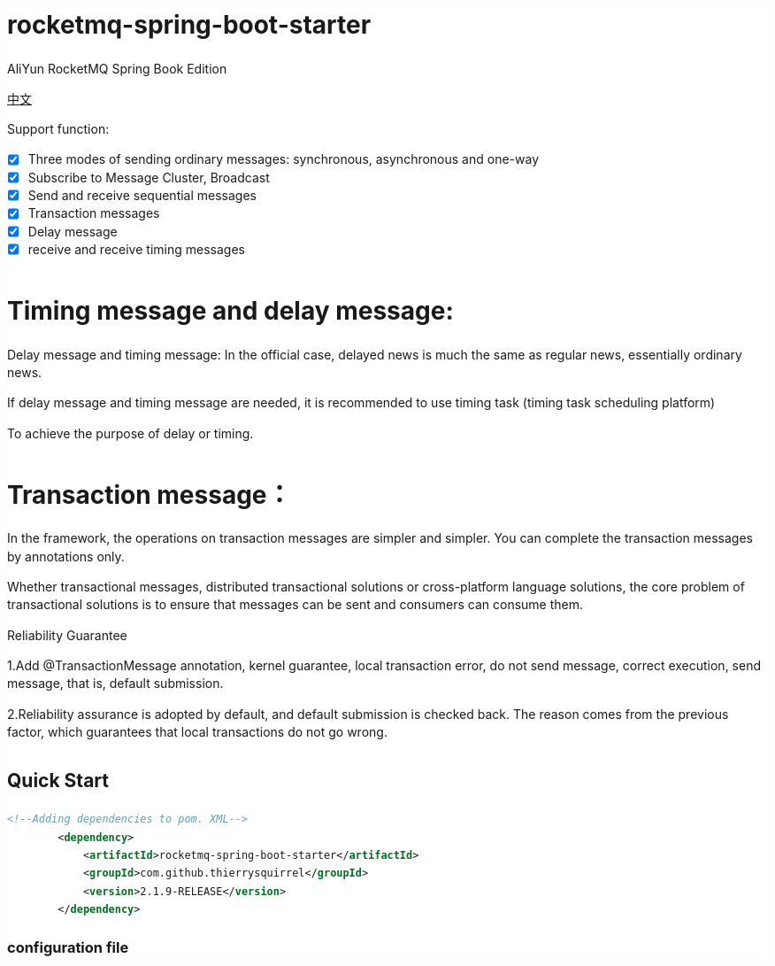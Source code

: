 # rocketmq-spring-boot-starter

AliYun RocketMQ Spring Book Edition

[中文](./README_zh_CN.md)

Support function:

- [x] Three modes of sending ordinary messages: synchronous, asynchronous and one-way
- [x] Subscribe to Message Cluster, Broadcast
- [x] Send and receive sequential messages
- [x] Transaction messages
- [x] Delay message
- [x] receive and receive timing messages

# Timing message and delay message:
Delay message and timing message:
In the official case, delayed news is much the same as regular news, essentially ordinary news.  

If delay message and timing message are needed, it is recommended to use timing task (timing task scheduling platform)  

To achieve the purpose of delay or timing.  


# Transaction message：
 In the framework, the operations on transaction messages are simpler and simpler. You can complete the transaction messages by annotations only.  
 
 Whether transactional messages, distributed transactional solutions or cross-platform language solutions, the core problem of transactional solutions is to ensure that messages can be sent and consumers can consume them.  
 
 Reliability Guarantee  
 
 1.Add @TransactionMessage annotation, kernel guarantee, local transaction error, do not send message, correct execution, send message, that is, default submission.  
 
 2.Reliability assurance is adopted by default, and default submission is checked back. The reason comes from the previous factor, which guarantees that local transactions do not go wrong.  
 
## Quick Start

```xml
<!--Adding dependencies to pom. XML-->
        <dependency>
            <artifactId>rocketmq-spring-boot-starter</artifactId>
            <groupId>com.github.thierrysquirrel</groupId>
            <version>2.1.9-RELEASE</version>
        </dependency>
```
 ### configuration file
     